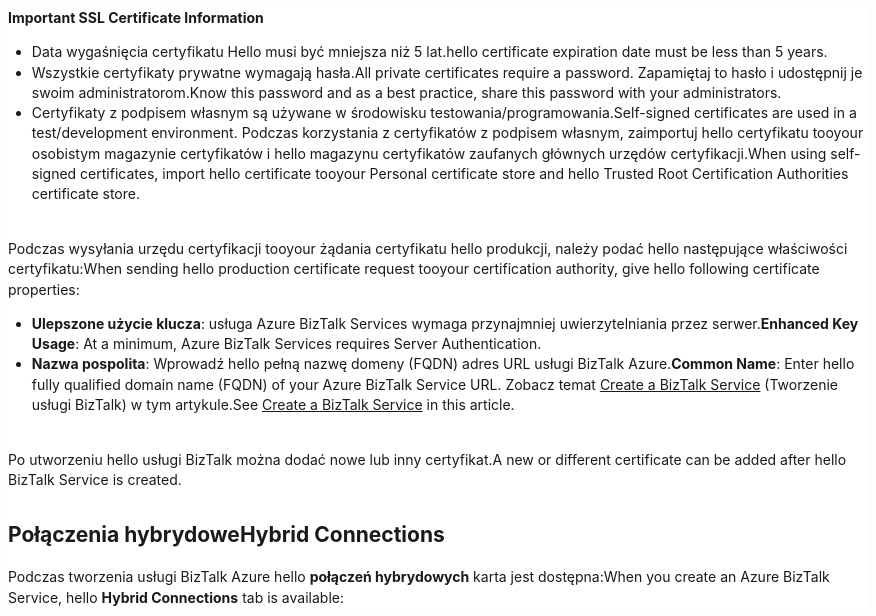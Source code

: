 </span><span class="sxs-lookup"><span data-stu-id="cc84e-255">
<strong>Important SSL Certificate Information</strong>

</span></span><ul>
<li><span data-ttu-id="cc84e-256">Data wygaśnięcia certyfikatu Hello musi być mniejsza niż 5 lat.</span><span class="sxs-lookup"><span data-stu-id="cc84e-256">hello certificate expiration date must be less than 5 years.</span></span></li>
<li><span data-ttu-id="cc84e-257">Wszystkie certyfikaty prywatne wymagają hasła.</span><span class="sxs-lookup"><span data-stu-id="cc84e-257">All private certificates require a password.</span></span> <span data-ttu-id="cc84e-258">Zapamiętaj to hasło i udostępnij je swoim administratorom.</span><span class="sxs-lookup"><span data-stu-id="cc84e-258">Know this password and as a best practice, share this password with your administrators.</span></span></li>
<li><span data-ttu-id="cc84e-259">Certyfikaty z podpisem własnym są używane w środowisku testowania/programowania.</span><span class="sxs-lookup"><span data-stu-id="cc84e-259">Self-signed certificates are used in a test/development environment.</span></span> <span data-ttu-id="cc84e-260">Podczas korzystania z certyfikatów z podpisem własnym, zaimportuj hello certyfikatu tooyour osobistym magazynie certyfikatów i hello magazynu certyfikatów zaufanych głównych urzędów certyfikacji.</span><span class="sxs-lookup"><span data-stu-id="cc84e-260">When using self-signed certificates, import hello certificate tooyour Personal certificate store and hello Trusted Root Certification Authorities certificate store.</span></span></li>
</ul>
<br/><span data-ttu-id="cc84e-261">Podczas wysyłania urzędu certyfikacji tooyour żądania certyfikatu hello produkcji, należy podać hello następujące właściwości certyfikatu:</span><span class="sxs-lookup"><span data-stu-id="cc84e-261">When sending hello production certificate request tooyour certification authority, give hello following certificate properties:</span></span>
<br/>

<ul>
<li><span data-ttu-id="cc84e-262"><strong>Ulepszone użycie klucza</strong>: usługa Azure BizTalk Services wymaga przynajmniej uwierzytelniania przez serwer.</span><span class="sxs-lookup"><span data-stu-id="cc84e-262"><strong>Enhanced Key Usage</strong>: At a minimum, Azure BizTalk Services requires Server Authentication.</span></span></li>
<li><span data-ttu-id="cc84e-263"><strong>Nazwa pospolita</strong>: Wprowadź hello pełną nazwę domeny (FQDN) adres URL usługi BizTalk Azure.</span><span class="sxs-lookup"><span data-stu-id="cc84e-263"><strong>Common Name</strong>: Enter hello fully qualified domain name (FQDN) of your Azure BizTalk Service URL.</span></span> <span data-ttu-id="cc84e-264">Zobacz temat <a HREF="#CreateService">Create a BizTalk Service</a> (Tworzenie usługi BizTalk) w tym artykule.</span><span class="sxs-lookup"><span data-stu-id="cc84e-264">See <a HREF="#CreateService">Create a BizTalk Service</a> in this article.</span></span></li>
</ul>
<br/>
<span data-ttu-id="cc84e-265">Po utworzeniu hello usługi BizTalk można dodać nowe lub inny certyfikat.</span><span class="sxs-lookup"><span data-stu-id="cc84e-265">A new or different certificate can be added after hello BizTalk Service is created.</span></span>
</td>
</tr>
</table>




## <a name="hybrid-connections"></a><span data-ttu-id="cc84e-266">Połączenia hybrydowe</span><span class="sxs-lookup"><span data-stu-id="cc84e-266">Hybrid Connections</span></span>
<span data-ttu-id="cc84e-267">Podczas tworzenia usługi BizTalk Azure hello **połączeń hybrydowych** karta jest dostępna:</span><span class="sxs-lookup"><span data-stu-id="cc84e-267">When you create an Azure BizTalk Service, hello **Hybrid Connections** tab is available:</span></span>
